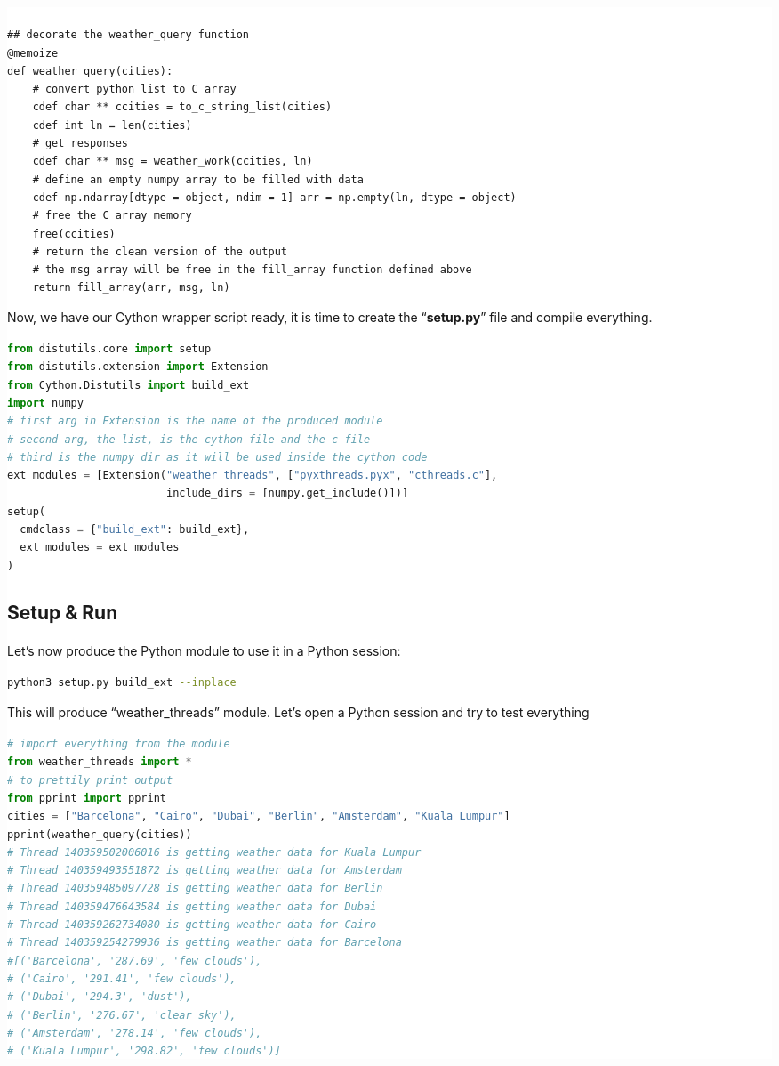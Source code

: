 ```cython
    
## decorate the weather_query function
@memoize
def weather_query(cities):
    # convert python list to C array
    cdef char ** ccities = to_c_string_list(cities)
    cdef int ln = len(cities)
    # get responses
    cdef char ** msg = weather_work(ccities, ln)
    # define an empty numpy array to be filled with data
    cdef np.ndarray[dtype = object, ndim = 1] arr = np.empty(ln, dtype = object)
    # free the C array memory    
    free(ccities)
    # return the clean version of the output
    # the msg array will be free in the fill_array function defined above
    return fill_array(arr, msg, ln)
```

Now, we have our Cython wrapper script ready, it is time to create the “**setup.py**” file and compile everything.

```python
from distutils.core import setup
from distutils.extension import Extension
from Cython.Distutils import build_ext
import numpy
# first arg in Extension is the name of the produced module
# second arg, the list, is the cython file and the c file
# third is the numpy dir as it will be used inside the cython code
ext_modules = [Extension("weather_threads", ["pyxthreads.pyx", "cthreads.c"],
                         include_dirs = [numpy.get_include()])]
setup(
  cmdclass = {"build_ext": build_ext},
  ext_modules = ext_modules
)
```

## Setup & Run
Let’s now produce the Python module to use it in a Python session:

```bash
python3 setup.py build_ext --inplace
```

This will produce “weather_threads” module. Let’s open a Python session and try to test everything

```python
# import everything from the module
from weather_threads import *
# to prettily print output
from pprint import pprint
cities = ["Barcelona", "Cairo", "Dubai", "Berlin", "Amsterdam", "Kuala Lumpur"]
pprint(weather_query(cities))
# Thread 140359502006016 is getting weather data for Kuala Lumpur
# Thread 140359493551872 is getting weather data for Amsterdam
# Thread 140359485097728 is getting weather data for Berlin
# Thread 140359476643584 is getting weather data for Dubai
# Thread 140359262734080 is getting weather data for Cairo
# Thread 140359254279936 is getting weather data for Barcelona
#[('Barcelona', '287.69', 'few clouds'),
# ('Cairo', '291.41', 'few clouds'),
# ('Dubai', '294.3', 'dust'),
# ('Berlin', '276.67', 'clear sky'),
# ('Amsterdam', '278.14', 'few clouds'),
# ('Kuala Lumpur', '298.82', 'few clouds')]
```